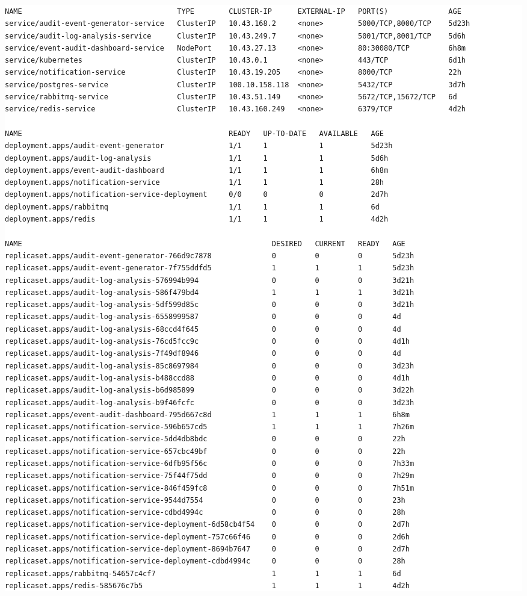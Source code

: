     NAME                                    TYPE        CLUSTER-IP      EXTERNAL-IP   PORT(S)              AGE
    service/audit-event-generator-service   ClusterIP   10.43.168.2     <none>        5000/TCP,8000/TCP    5d23h
    service/audit-log-analysis-service      ClusterIP   10.43.249.7     <none>        5001/TCP,8001/TCP    5d6h
    service/event-audit-dashboard-service   NodePort    10.43.27.13     <none>        80:30080/TCP         6h8m
    service/kubernetes                      ClusterIP   10.43.0.1       <none>        443/TCP              6d1h
    service/notification-service            ClusterIP   10.43.19.205    <none>        8000/TCP             22h
    service/postgres-service                ClusterIP   100.10.158.118  <none>        5432/TCP             3d7h
    service/rabbitmq-service                ClusterIP   10.43.51.149    <none>        5672/TCP,15672/TCP   6d
    service/redis-service                   ClusterIP   10.43.160.249   <none>        6379/TCP             4d2h

    NAME                                                READY   UP-TO-DATE   AVAILABLE   AGE
    deployment.apps/audit-event-generator               1/1     1            1           5d23h
    deployment.apps/audit-log-analysis                  1/1     1            1           5d6h
    deployment.apps/event-audit-dashboard               1/1     1            1           6h8m
    deployment.apps/notification-service                1/1     1            1           28h
    deployment.apps/notification-service-deployment     0/0     0            0           2d7h
    deployment.apps/rabbitmq                            1/1     1            1           6d
    deployment.apps/redis                               1/1     1            1           4d2h

    NAME                                                          DESIRED   CURRENT   READY   AGE
    replicaset.apps/audit-event-generator-766d9c7878              0         0         0       5d23h
    replicaset.apps/audit-event-generator-7f755ddfd5              1         1         1       5d23h
    replicaset.apps/audit-log-analysis-576994b994                 0         0         0       3d21h
    replicaset.apps/audit-log-analysis-586f479bd4                 1         1         1       3d21h
    replicaset.apps/audit-log-analysis-5df599d85c                 0         0         0       3d21h
    replicaset.apps/audit-log-analysis-6558999587                 0         0         0       4d
    replicaset.apps/audit-log-analysis-68ccd4f645                 0         0         0       4d
    replicaset.apps/audit-log-analysis-76cd5fcc9c                 0         0         0       4d1h
    replicaset.apps/audit-log-analysis-7f49df8946                 0         0         0       4d
    replicaset.apps/audit-log-analysis-85c8697984                 0         0         0       3d23h
    replicaset.apps/audit-log-analysis-b488ccd88                  0         0         0       4d1h
    replicaset.apps/audit-log-analysis-b6d985899                  0         0         0       3d22h
    replicaset.apps/audit-log-analysis-b9f46fcfc                  0         0         0       3d23h
    replicaset.apps/event-audit-dashboard-795d667c8d              1         1         1       6h8m
    replicaset.apps/notification-service-596b657cd5               1         1         1       7h26m
    replicaset.apps/notification-service-5dd4db8bdc               0         0         0       22h
    replicaset.apps/notification-service-657cbc49bf               0         0         0       22h
    replicaset.apps/notification-service-6dfb95f56c               0         0         0       7h33m
    replicaset.apps/notification-service-75f44f75dd               0         0         0       7h29m
    replicaset.apps/notification-service-846f459fc8               0         0         0       7h51m
    replicaset.apps/notification-service-9544d7554                0         0         0       23h
    replicaset.apps/notification-service-cdbd4994c                0         0         0       28h
    replicaset.apps/notification-service-deployment-6d58cb4f54    0         0         0       2d7h
    replicaset.apps/notification-service-deployment-757c66f46     0         0         0       2d6h
    replicaset.apps/notification-service-deployment-8694b7647     0         0         0       2d7h
    replicaset.apps/notification-service-deployment-cdbd4994c     0         0         0       28h
    replicaset.apps/rabbitmq-54657c4cf7                           1         1         1       6d
    replicaset.apps/redis-585676c7b5                              1         1         1       4d2h
